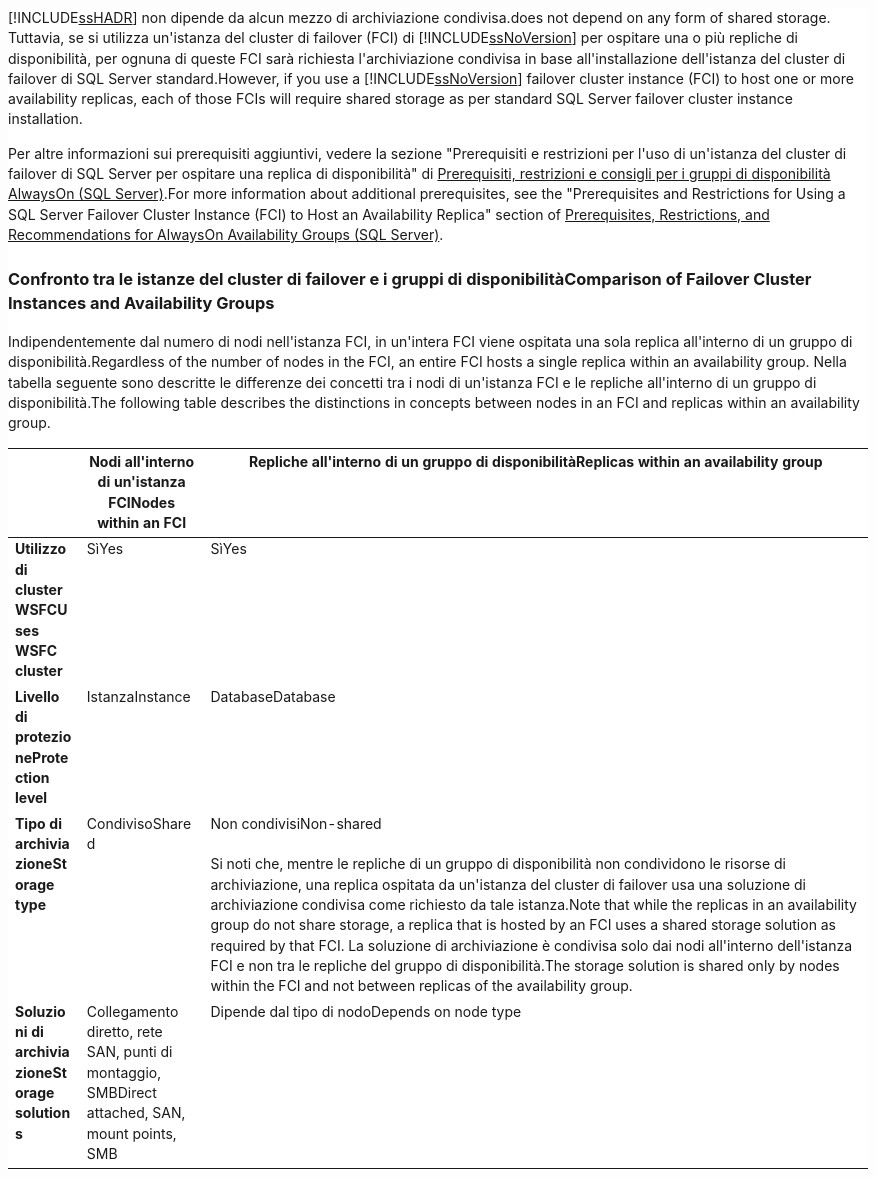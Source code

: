  [!INCLUDE[ssHADR](../../../includes/sshadr-md.md)] <span data-ttu-id="6726a-135">non dipende da alcun mezzo di archiviazione condivisa.</span><span class="sxs-lookup"><span data-stu-id="6726a-135">does not depend on any form of shared storage.</span></span> <span data-ttu-id="6726a-136">Tuttavia, se si utilizza un'istanza del cluster di failover (FCI) di [!INCLUDE[ssNoVersion](../../../includes/ssnoversion-md.md)] per ospitare una o più repliche di disponibilità, per ognuna di queste FCI sarà richiesta l'archiviazione condivisa in base all'installazione dell'istanza del cluster di failover di SQL Server standard.</span><span class="sxs-lookup"><span data-stu-id="6726a-136">However, if you use a [!INCLUDE[ssNoVersion](../../../includes/ssnoversion-md.md)] failover cluster instance (FCI) to host one or more availability replicas, each of those FCIs will require shared storage as per standard SQL Server failover cluster instance installation.</span></span>  
  
 <span data-ttu-id="6726a-137">Per altre informazioni sui prerequisiti aggiuntivi, vedere la sezione "Prerequisiti e restrizioni per l'uso di un'istanza del cluster di failover di SQL Server per ospitare una replica di disponibilità" di [Prerequisiti, restrizioni e consigli per i gruppi di disponibilità AlwaysOn &#40;SQL Server&#41;](prereqs-restrictions-recommendations-always-on-availability.md).</span><span class="sxs-lookup"><span data-stu-id="6726a-137">For more information about additional prerequisites, see the "Prerequisites and Restrictions for Using a SQL Server Failover Cluster Instance (FCI) to Host an Availability Replica" section of [Prerequisites, Restrictions, and Recommendations for AlwaysOn Availability Groups &#40;SQL Server&#41;](prereqs-restrictions-recommendations-always-on-availability.md).</span></span>  
  
### <a name="comparison-of-failover-cluster-instances-and-availability-groups"></a><span data-ttu-id="6726a-138">Confronto tra le istanze del cluster di failover e i gruppi di disponibilità</span><span class="sxs-lookup"><span data-stu-id="6726a-138">Comparison of Failover Cluster Instances and Availability Groups</span></span>  
 <span data-ttu-id="6726a-139">Indipendentemente dal numero di nodi nell'istanza FCI, in un'intera FCI viene ospitata una sola replica all'interno di un gruppo di disponibilità.</span><span class="sxs-lookup"><span data-stu-id="6726a-139">Regardless of the number of nodes in the FCI, an entire FCI hosts a single replica within an availability group.</span></span> <span data-ttu-id="6726a-140">Nella tabella seguente sono descritte le differenze dei concetti tra i nodi di un'istanza FCI e le repliche all'interno di un gruppo di disponibilità.</span><span class="sxs-lookup"><span data-stu-id="6726a-140">The following table describes the distinctions in concepts between nodes in an FCI and replicas within an availability group.</span></span>  
  
||<span data-ttu-id="6726a-141">Nodi all'interno di un'istanza FCI</span><span class="sxs-lookup"><span data-stu-id="6726a-141">Nodes within an FCI</span></span>|<span data-ttu-id="6726a-142">Repliche all'interno di un gruppo di disponibilità</span><span class="sxs-lookup"><span data-stu-id="6726a-142">Replicas within an availability group</span></span>|  
|-|-------------------------|-------------------------------------------|  
|<span data-ttu-id="6726a-143">**Utilizzo di cluster WSFC**</span><span class="sxs-lookup"><span data-stu-id="6726a-143">**Uses WSFC cluster**</span></span>|<span data-ttu-id="6726a-144">Sì</span><span class="sxs-lookup"><span data-stu-id="6726a-144">Yes</span></span>|<span data-ttu-id="6726a-145">Sì</span><span class="sxs-lookup"><span data-stu-id="6726a-145">Yes</span></span>|  
|<span data-ttu-id="6726a-146">**Livello di protezione**</span><span class="sxs-lookup"><span data-stu-id="6726a-146">**Protection level**</span></span>|<span data-ttu-id="6726a-147">Istanza</span><span class="sxs-lookup"><span data-stu-id="6726a-147">Instance</span></span>|<span data-ttu-id="6726a-148">Database</span><span class="sxs-lookup"><span data-stu-id="6726a-148">Database</span></span>|  
|<span data-ttu-id="6726a-149">**Tipo di archiviazione**</span><span class="sxs-lookup"><span data-stu-id="6726a-149">**Storage type**</span></span>|<span data-ttu-id="6726a-150">Condiviso</span><span class="sxs-lookup"><span data-stu-id="6726a-150">Shared</span></span>|<span data-ttu-id="6726a-151">Non condivisi</span><span class="sxs-lookup"><span data-stu-id="6726a-151">Non-shared</span></span><br /><br /> <span data-ttu-id="6726a-152">Si noti che, mentre le repliche di un gruppo di disponibilità non condividono le risorse di archiviazione, una replica ospitata da un'istanza del cluster di failover usa una soluzione di archiviazione condivisa come richiesto da tale istanza.</span><span class="sxs-lookup"><span data-stu-id="6726a-152">Note that while the replicas in an availability group do not share storage, a replica that is hosted by an FCI uses a shared storage solution as required by that FCI.</span></span> <span data-ttu-id="6726a-153">La soluzione di archiviazione è condivisa solo dai nodi all'interno dell'istanza FCI e non tra le repliche del gruppo di disponibilità.</span><span class="sxs-lookup"><span data-stu-id="6726a-153">The storage solution is shared only by nodes within the FCI and not between replicas of the availability group.</span></span>|  
|<span data-ttu-id="6726a-154">**Soluzioni di archiviazione**</span><span class="sxs-lookup"><span data-stu-id="6726a-154">**Storage solutions**</span></span>|<span data-ttu-id="6726a-155">Collegamento diretto, rete SAN, punti di montaggio, SMB</span><span class="sxs-lookup"><span data-stu-id="6726a-155">Direct attached, SAN, mount points, SMB</span></span>|<span data-ttu-id="6726a-156">Dipende dal tipo di nodo</span><span class="sxs-lookup"><span data-stu-id="6726a-156">Depends on node type</span></span>|  
